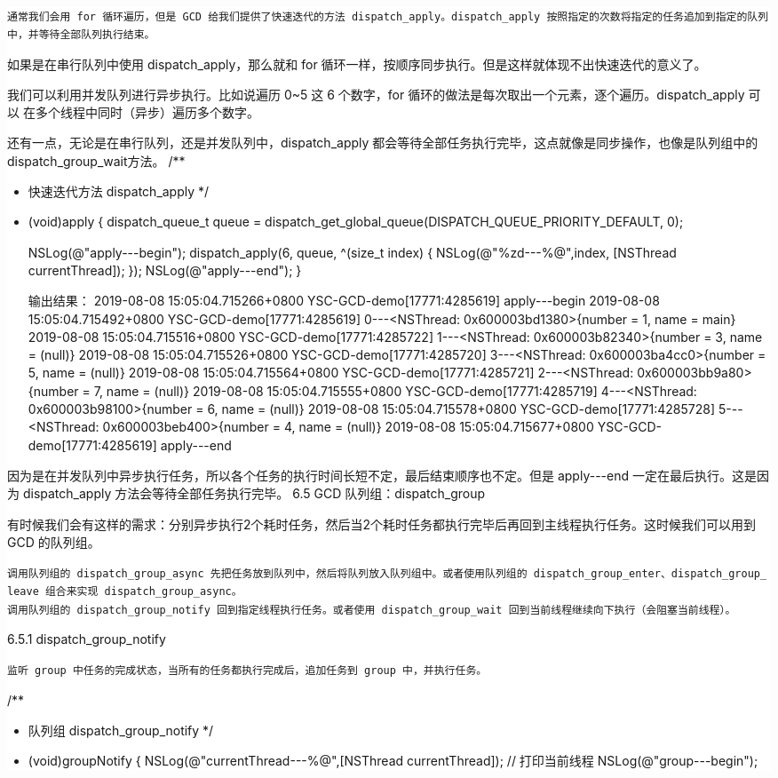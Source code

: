     通常我们会用 for 循环遍历，但是 GCD 给我们提供了快速迭代的方法 dispatch_apply。dispatch_apply 按照指定的次数将指定的任务追加到指定的队列中，并等待全部队列执行结束。

如果是在串行队列中使用 dispatch_apply，那么就和 for 循环一样，按顺序同步执行。但是这样就体现不出快速迭代的意义了。

我们可以利用并发队列进行异步执行。比如说遍历 0~5 这 6 个数字，for 循环的做法是每次取出一个元素，逐个遍历。dispatch_apply 可以 在多个线程中同时（异步）遍历多个数字。

还有一点，无论是在串行队列，还是并发队列中，dispatch_apply 都会等待全部任务执行完毕，这点就像是同步操作，也像是队列组中的 dispatch_group_wait方法。
/**
 * 快速迭代方法 dispatch_apply
 */
- (void)apply {
    dispatch_queue_t queue = dispatch_get_global_queue(DISPATCH_QUEUE_PRIORITY_DEFAULT, 0);
    
    NSLog(@"apply---begin");
    dispatch_apply(6, queue, ^(size_t index) {
        NSLog(@"%zd---%@",index, [NSThread currentThread]);
    });
    NSLog(@"apply---end");
}

    输出结果：
    2019-08-08 15:05:04.715266+0800 YSC-GCD-demo[17771:4285619] apply---begin
    2019-08-08 15:05:04.715492+0800 YSC-GCD-demo[17771:4285619] 0---<NSThread: 0x600003bd1380>{number = 1, name = main}
    2019-08-08 15:05:04.715516+0800 YSC-GCD-demo[17771:4285722] 1---<NSThread: 0x600003b82340>{number = 3, name = (null)}
    2019-08-08 15:05:04.715526+0800 YSC-GCD-demo[17771:4285720] 3---<NSThread: 0x600003ba4cc0>{number = 5, name = (null)}
    2019-08-08 15:05:04.715564+0800 YSC-GCD-demo[17771:4285721] 2---<NSThread: 0x600003bb9a80>{number = 7, name = (null)}
    2019-08-08 15:05:04.715555+0800 YSC-GCD-demo[17771:4285719] 4---<NSThread: 0x600003b98100>{number = 6, name = (null)}
    2019-08-08 15:05:04.715578+0800 YSC-GCD-demo[17771:4285728] 5---<NSThread: 0x600003beb400>{number = 4, name = (null)}
    2019-08-08 15:05:04.715677+0800 YSC-GCD-demo[17771:4285619] apply---end

因为是在并发队列中异步执行任务，所以各个任务的执行时间长短不定，最后结束顺序也不定。但是 apply---end 一定在最后执行。这是因为 dispatch_apply 方法会等待全部任务执行完毕。
6.5 GCD 队列组：dispatch_group

有时候我们会有这样的需求：分别异步执行2个耗时任务，然后当2个耗时任务都执行完毕后再回到主线程执行任务。这时候我们可以用到 GCD 的队列组。

    调用队列组的 dispatch_group_async 先把任务放到队列中，然后将队列放入队列组中。或者使用队列组的 dispatch_group_enter、dispatch_group_leave 组合来实现 dispatch_group_async。
    调用队列组的 dispatch_group_notify 回到指定线程执行任务。或者使用 dispatch_group_wait 回到当前线程继续向下执行（会阻塞当前线程）。

6.5.1 dispatch_group_notify

    监听 group 中任务的完成状态，当所有的任务都执行完成后，追加任务到 group 中，并执行任务。

/**
 * 队列组 dispatch_group_notify
 */
- (void)groupNotify {
    NSLog(@"currentThread---%@",[NSThread currentThread]);  // 打印当前线程
    NSLog(@"group---begin");
    